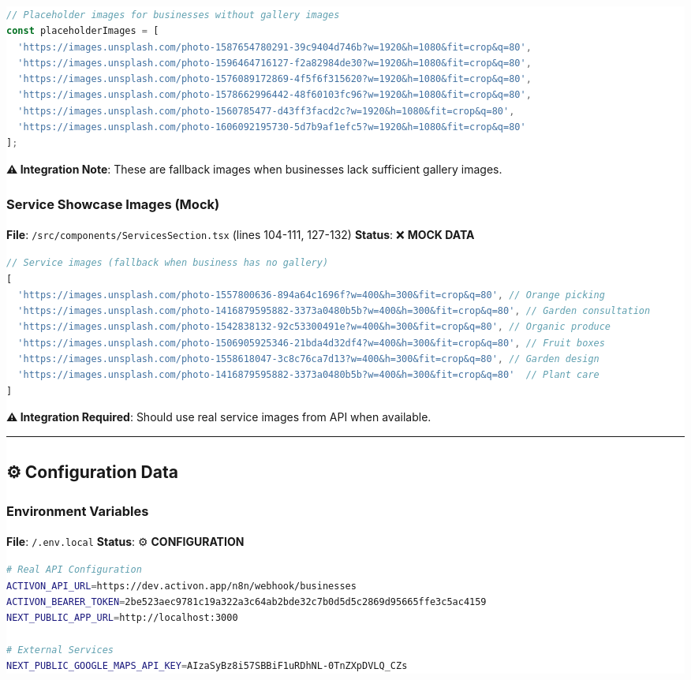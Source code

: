 ```typescript
// Placeholder images for businesses without gallery images
const placeholderImages = [
  'https://images.unsplash.com/photo-1587654780291-39c9404d746b?w=1920&h=1080&fit=crop&q=80',
  'https://images.unsplash.com/photo-1596464716127-f2a82984de30?w=1920&h=1080&fit=crop&q=80',
  'https://images.unsplash.com/photo-1576089172869-4f5f6f315620?w=1920&h=1080&fit=crop&q=80',
  'https://images.unsplash.com/photo-1578662996442-48f60103fc96?w=1920&h=1080&fit=crop&q=80',
  'https://images.unsplash.com/photo-1560785477-d43ff3facd2c?w=1920&h=1080&fit=crop&q=80',
  'https://images.unsplash.com/photo-1606092195730-5d7b9af1efc5?w=1920&h=1080&fit=crop&q=80'
];
```

**⚠️ Integration Note**: These are fallback images when businesses lack sufficient gallery images.

### Service Showcase Images (Mock)
**File**: `/src/components/ServicesSection.tsx` (lines 104-111, 127-132)
**Status**: ❌ **MOCK DATA**

```typescript
// Service images (fallback when business has no gallery)
[
  'https://images.unsplash.com/photo-1557800636-894a64c1696f?w=400&h=300&fit=crop&q=80', // Orange picking
  'https://images.unsplash.com/photo-1416879595882-3373a0480b5b?w=400&h=300&fit=crop&q=80', // Garden consultation
  'https://images.unsplash.com/photo-1542838132-92c53300491e?w=400&h=300&fit=crop&q=80', // Organic produce
  'https://images.unsplash.com/photo-1506905925346-21bda4d32df4?w=400&h=300&fit=crop&q=80', // Fruit boxes
  'https://images.unsplash.com/photo-1558618047-3c8c76ca7d13?w=400&h=300&fit=crop&q=80', // Garden design
  'https://images.unsplash.com/photo-1416879595882-3373a0480b5b?w=400&h=300&fit=crop&q=80'  // Plant care
]
```

**⚠️ Integration Required**: Should use real service images from API when available.

---

## ⚙️ Configuration Data

### Environment Variables
**File**: `/.env.local`
**Status**: ⚙️ **CONFIGURATION**

```bash
# Real API Configuration
ACTIVON_API_URL=https://dev.activon.app/n8n/webhook/businesses
ACTIVON_BEARER_TOKEN=2be523aec9781c19a322a3c64ab2bde32c7b0d5d5c2869d95665ffe3c5ac4159
NEXT_PUBLIC_APP_URL=http://localhost:3000

# External Services
NEXT_PUBLIC_GOOGLE_MAPS_API_KEY=AIzaSyBz8i57SBBiF1uRDhNL-0TnZXpDVLQ_CZs
```

